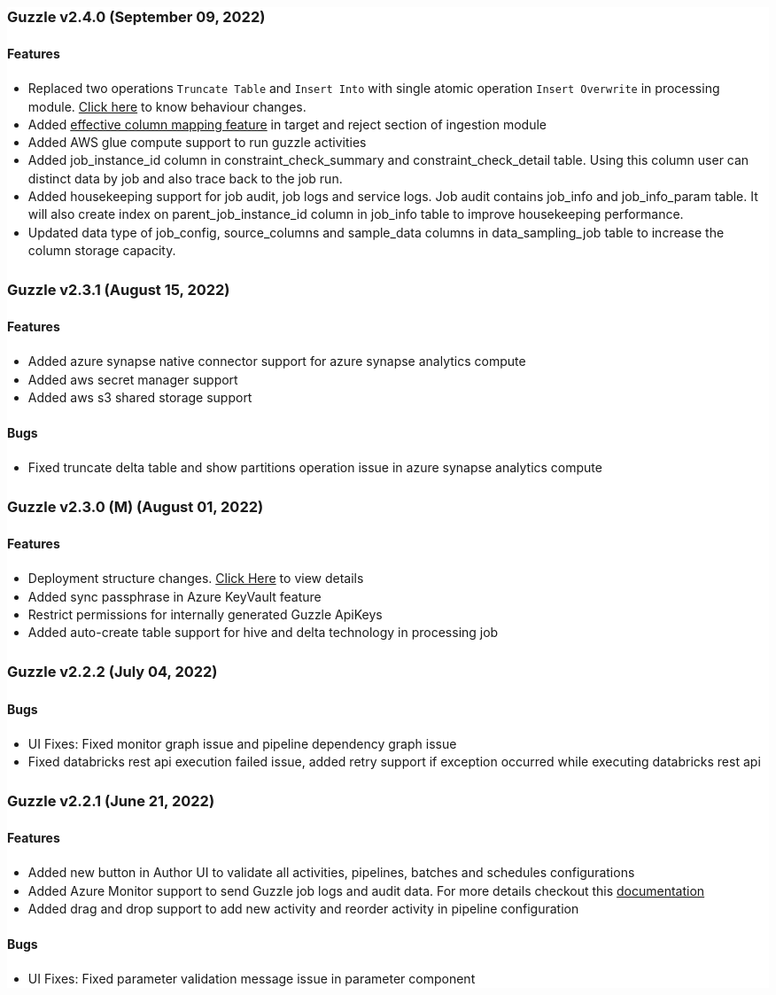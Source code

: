 ### Guzzle v2.4.0 (September 09, 2022)
#### Features
- Replaced two operations `Truncate Table` and `Insert Into` with single atomic operation `Insert Overwrite` in processing module. [Click here](/docs/releases/2_4_0/processing-behaviour-changes) to know behaviour changes. 
- Added [effective column mapping feature](/docs/how_to_guides/ingest_data/effective_column_mapping) in target and reject section of ingestion module
- Added AWS glue compute support to run guzzle activities 
- Added job_instance_id column in constraint_check_summary and constraint_check_detail table. Using this column user can distinct data by job and also trace back to the job run.
- Added housekeeping support for job audit, job logs and service logs. Job audit contains job_info and job_info_param table. It will also create index on parent_job_instance_id column in job_info table to improve housekeeping performance.
- Updated data type of job_config, source_columns and sample_data columns in data_sampling_job table to increase the column storage capacity.

### Guzzle v2.3.1 (August 15, 2022)
#### Features
- Added azure synapse native connector support for azure synapse analytics compute
- Added aws secret manager support
- Added aws s3 shared storage support

#### Bugs
- Fixed truncate delta table and show partitions operation issue in azure synapse analytics compute

### Guzzle v2.3.0 (M) (August 01, 2022)
#### Features
- Deployment structure changes. [Click Here](/docs/releases/2_3_0/deployment-structure-changes) to view details
- Added sync passphrase in Azure KeyVault feature
- Restrict permissions for internally generated Guzzle ApiKeys
- Added auto-create table support for hive and delta technology in processing job

### Guzzle v2.2.2 (July 04, 2022)
#### Bugs
- UI Fixes: Fixed monitor graph issue and pipeline dependency graph issue 
- Fixed databricks rest api execution failed issue, added retry support if exception occurred while executing databricks rest api

### Guzzle v2.2.1 (June 21, 2022)
#### Features
- Added new button in Author UI to validate all activities, pipelines, batches and schedules configurations
- Added Azure Monitor support to send Guzzle job logs and audit data. For more details checkout this [documentation](/docs/how_to_guides/administration/environment_config/azure_monitor)
- Added drag and drop support to add new activity and reorder activity in pipeline configuration

#### Bugs
- UI Fixes: Fixed parameter validation message issue in parameter component
